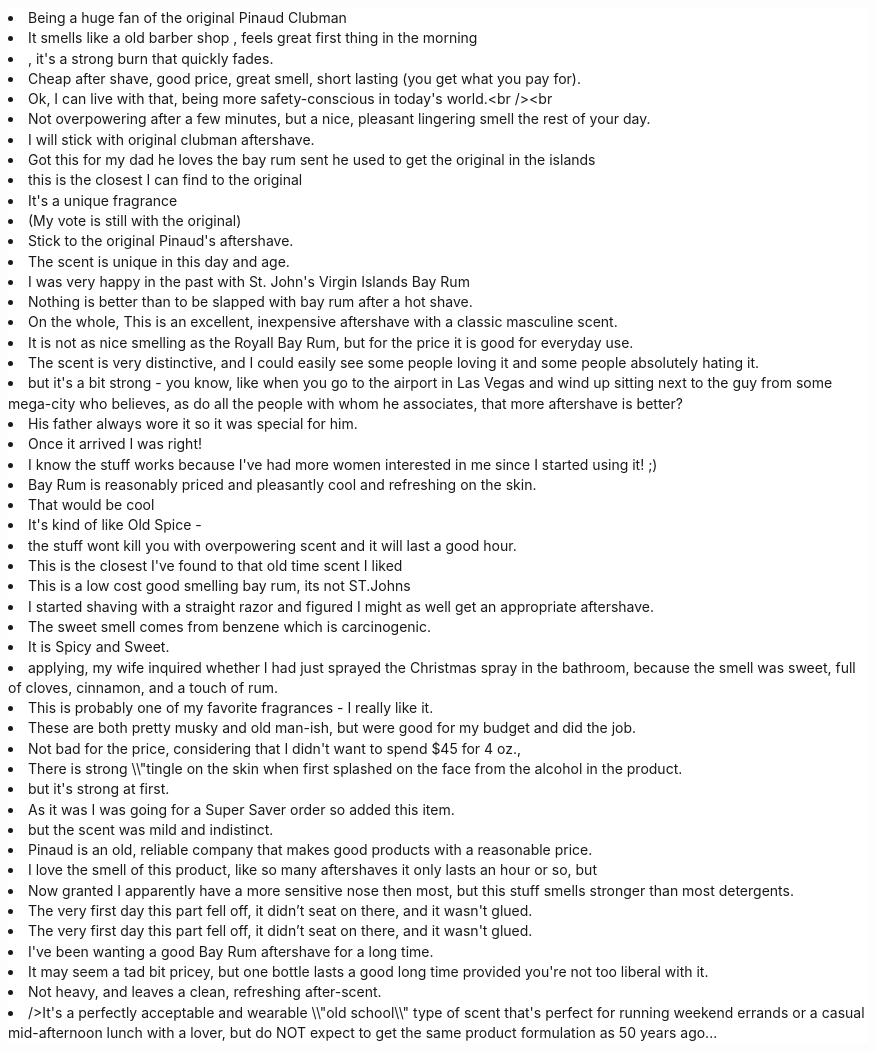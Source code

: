 <li> Being a huge fan of the original Pinaud Clubman</li>
<li> It smells like a old barber shop , feels great first thing in the morning</li>
<li> , it&#x27;s a strong burn that quickly fades.  </li>
<li> Cheap after shave, good price, great smell, short lasting (you get what you pay for).</li>
<li> Ok, I can live with that, being more safety-conscious in today&#x27;s world.&lt;br /&gt;&lt;br</li>
<li> Not overpowering after a few minutes, but a nice, pleasant lingering smell the rest of your day.  </li>
<li> I will stick with original clubman aftershave.</li>
<li> Got this for my dad he loves the bay rum sent he used to get the original in the islands</li>
<li> this is the closest I can find to the original</li>
<li> It&#x27;s a unique fragrance</li>
<li> (My vote is still with the original)</li>
<li> Stick to the original Pinaud&#x27;s aftershave.</li>
<li> The scent is unique in this day and age.  </li>
<li> I was very happy in the past with St. John&#x27;s Virgin Islands Bay Rum</li>
<li> Nothing is better than to be slapped with bay rum after a hot shave.</li>
<li> On the whole, This is an excellent, inexpensive aftershave with a classic masculine scent.</li>
<li> It is not as nice smelling as the Royall Bay Rum, but for the price it is good for everyday use.  </li>
<li> The scent is very distinctive, and I could easily see some people loving it and some people absolutely hating it.</li>
<li> but it&#x27;s a bit strong - you know, like when you go to the airport in Las Vegas and wind up sitting next to the guy from some mega-city who believes, as do all the people with whom he associates, that more aftershave is better?  </li>
<li> His father always wore it so it was special for him.</li>
<li> Once it arrived I was right!</li>
<li> I know the stuff works because I&#x27;ve had more women interested in me since I started using it! ;)</li>
<li> Bay Rum is reasonably priced and pleasantly cool and refreshing on the skin.</li>
<li> That would be cool</li>
<li> It&#x27;s kind of like Old Spice -</li>
<li> the stuff wont kill you with overpowering scent and it will last a good hour.</li>
<li> This is the closest I&#x27;ve found to that old time scent I liked</li>
<li> This is a low cost good smelling bay rum, its not ST.Johns</li>
<li> I started shaving with a straight razor and figured I might as well get an appropriate aftershave.</li>
<li> The sweet smell comes from benzene which is carcinogenic.</li>
<li> It is Spicy and Sweet.</li>
<li> applying, my wife inquired whether I had just sprayed the Christmas spray in the bathroom, because the smell was sweet, full of cloves, cinnamon, and a touch of rum.</li>
<li> This is probably one of my favorite fragrances - I really like it.  </li>
<li> These are both pretty musky and old man-ish, but were good for my budget and did the job.</li>
<li> Not bad for the price, considering that I didn&#x27;t want to spend $45 for 4 oz.,</li>
<li> There is strong \\&quot;tingle on the skin when first splashed on the face from the alcohol in the product.  </li>
<li> but it&#x27;s strong at first.</li>
<li> As it was I was going for a Super Saver order so added this item.  </li>
<li> but the scent was mild and indistinct.  </li>
<li> Pinaud is an old, reliable company that makes good products with a reasonable price.</li>
<li> I love the smell of this product, like so many aftershaves it only lasts an hour or so, but</li>
<li> Now granted I apparently have a more sensitive nose then most, but this stuff smells stronger than most detergents.  </li>
<li> The very first day this part fell off, it didn’t seat on there, and it wasn&#x27;t glued.</li>
<li> The very first day this part fell off, it didn’t seat on there, and it wasn&#x27;t glued.</li>
<li> I&#x27;ve been wanting a good Bay Rum aftershave for a long time.  </li>
<li> It may seem a tad bit pricey, but one bottle lasts a good long time provided you&#x27;re not too liberal with it.</li>
<li> Not heavy, and leaves a clean, refreshing after-scent.</li>
<li> /&gt;It&#x27;s a perfectly acceptable and wearable \\&quot;old school\\&quot; type of scent that&#x27;s perfect for running weekend errands or a casual mid-afternoon lunch with a lover, but do NOT expect to get the same product formulation as 50 years ago...</li>